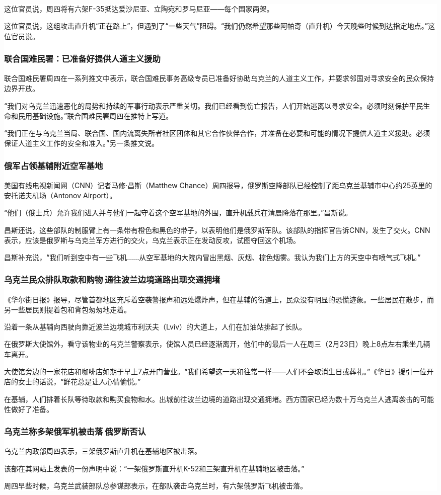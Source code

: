  这位官员说，周四将有六架F-35抵达爱沙尼亚、立陶宛和罗马尼亚——每个国家两架。
</p>
<p>
 这位官员说，这组攻击直升机“正在路上”，但遇到了“一些天气”阻碍。“我们仍然希望那些阿帕奇（直升机）今天晚些时候到达指定地点。”这位官员说。
</p>
<h3>
 联合国难民署：已准备好提供人道主义援助
</h3>
<p>
 联合国难民署周四在一系列推文中表示，联合国难民事务高级专员已准备好协助乌克兰的人道主义工作，并要求邻国对寻求安全的民众保持边界开放。
</p>
<p>
 “我们对乌克兰迅速恶化的局势和持续的军事行动表示严重关切。我们已经看到伤亡报告，人们开始逃离以寻求安全。必须时刻保护平民生命和民用基础设施。”联合国难民署周四在推特上写道。
</p>
<p>
 “我们正在与乌克兰当局、联合国、国内流离失所者社区团体和其它合作伙伴合作，并准备在必要和可能的情况下提供人道主义援助。必须保证人道主义工作的安全和准入。”另一条推文说。
</p>
<h3>
 俄军占领基辅附近空军基地
</h3>
<p>
 美国有线电视新闻网（CNN）记者马修‧昌斯（Matthew Chance）周四报导，俄罗斯空降部队已经控制了距乌克兰基辅市中心约25英里的安托诺夫机场（Antonov Airport）。
</p>
<p>
 “他们（俄士兵）允许我们进入并与他们一起守着这个空军基地的外围，直升机载兵在清晨降落在那里。”昌斯说。
</p>
<p>
 昌斯还说，这些部队的制服臂上有一条带有橙色和黑色的带子，以表明他们是俄罗斯军队。该部队的指挥官告诉CNN，发生了交火。CNN表示，应该是俄罗斯与乌克兰军方进行的交火，乌克兰表示正在发动反攻，试图夺回这个机场。
</p>
<p>
 昌斯补充说，“我们听到空中有一些飞机……从空军基地的大院内冒出黑烟、灰烟、棕色烟雾。我认为我们上方的天空中有喷气式飞机。”
</p>
<h3>
 乌克兰民众排队取款和购物 通往波兰边境道路出现交通拥堵
</h3>
<p>
 《华尔街日报》报导，尽管首都地区充斥着空袭警报声和远处爆炸声，但在基辅的街道上，民众没有明显的恐慌迹象。一些居民在散步，而另一些居民则提着包和背包匆匆地走着。
</p>
<p>
 沿着一条从基辅向西驶向靠近波兰边境城市利沃夫（Lviv）的大道上，人们在加油站排起了长队。
</p>
<p>
 在俄罗斯大使馆外，看守该物业的乌克兰警察表示，使馆人员已经逐渐离开，他们中的最后一人在周三（2月23日）晚上8点左右乘坐几辆车离开。
</p>
<p>
 大使馆旁边的一家花店和咖啡店如期于早上7点开门营业。“我们希望这一天和往常一样——人们不会取消生日或葬礼。”《华日》援引一位开店的女士的话说，“鲜花总是让人心情愉悦。”
</p>
<p>
 在基辅，人们排着长队等待取款和购买食物和水。出城前往波兰边境的道路出现交通拥堵。西方国家已经为数十万乌克兰人逃离袭击的可能性做好了准备。
</p>
<h3>
 乌克兰称多架俄军机被击落 俄罗斯否认
</h3>
<p>
 乌克兰内政部周四表示，三架俄罗斯直升机在基辅地区被击落。
</p>
<p>
 该部在其网站上发表的一份声明中说：“一架俄罗斯直升机K-52和三架直升机在基辅地区被击落。”
</p>
<p>
 周四早些时候，乌克兰武装部队总参谋部表示，在部队袭击乌克兰时，有六架俄罗斯飞机被击落。
</p>
<p>